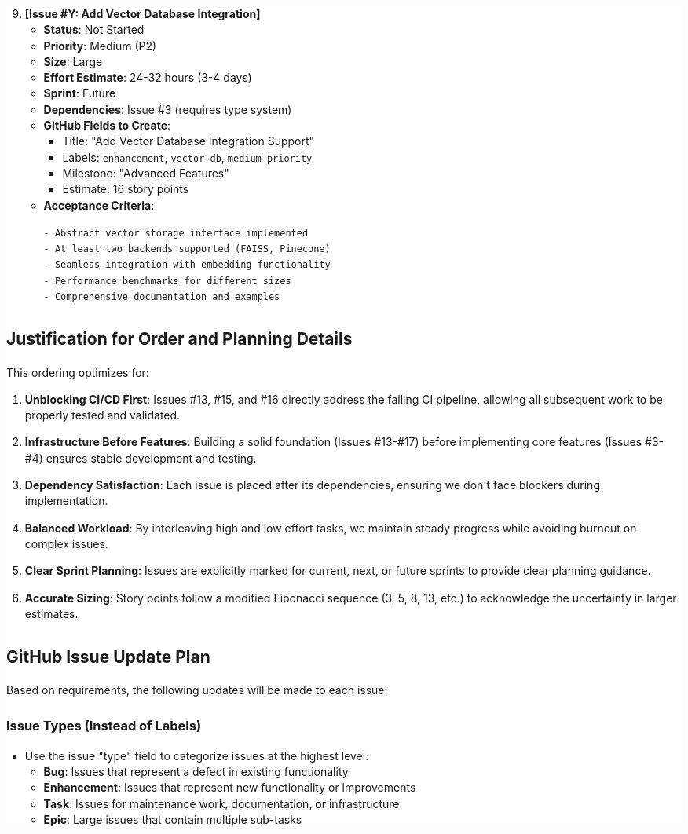 9. **[Issue #Y: Add Vector Database Integration]**
   - **Status**: Not Started
   - **Priority**: Medium (P2)
   - **Size**: Large
   - **Effort Estimate**: 24-32 hours (3-4 days)
   - **Sprint**: Future
   - **Dependencies**: Issue #3 (requires type system)
   - **GitHub Fields to Create**:
     - Title: "Add Vector Database Integration Support"
     - Labels: `enhancement`, `vector-db`, `medium-priority`
     - Milestone: "Advanced Features"
     - Estimate: 16 story points
   - **Acceptance Criteria**:
     ```
     - Abstract vector storage interface implemented
     - At least two backends supported (FAISS, Pinecone)
     - Seamless integration with embedding functionality
     - Performance benchmarks for different sizes
     - Comprehensive documentation and examples
     ```

## Justification for Order and Planning Details

This ordering optimizes for:

1. **Unblocking CI/CD First**: Issues #13, #15, and #16 directly address the failing CI pipeline, allowing all subsequent work to be properly tested and validated.

2. **Infrastructure Before Features**: Building a solid foundation (Issues #13-#17) before implementing core features (Issues #3-#4) ensures stable development and testing.

3. **Dependency Satisfaction**: Each issue is placed after its dependencies, ensuring we don't face blockers during implementation.

4. **Balanced Workload**: By interleaving high and low effort tasks, we maintain steady progress while avoiding burnout on complex issues.

5. **Clear Sprint Planning**: Issues are explicitly marked for current, next, or future sprints to provide clear planning guidance.

6. **Accurate Sizing**: Story points follow a modified Fibonacci sequence (3, 5, 8, 13, etc.) to acknowledge the uncertainty in larger estimates.

## GitHub Issue Update Plan

Based on requirements, the following updates will be made to each issue:

### Issue Types (Instead of Labels)
- Use the issue "type" field to categorize issues at the highest level:
  - **Bug**: Issues that represent a defect in existing functionality
  - **Enhancement**: Issues that represent new functionality or improvements
  - **Task**: Issues for maintenance work, documentation, or infrastructure
  - **Epic**: Large issues that contain multiple sub-tasks
